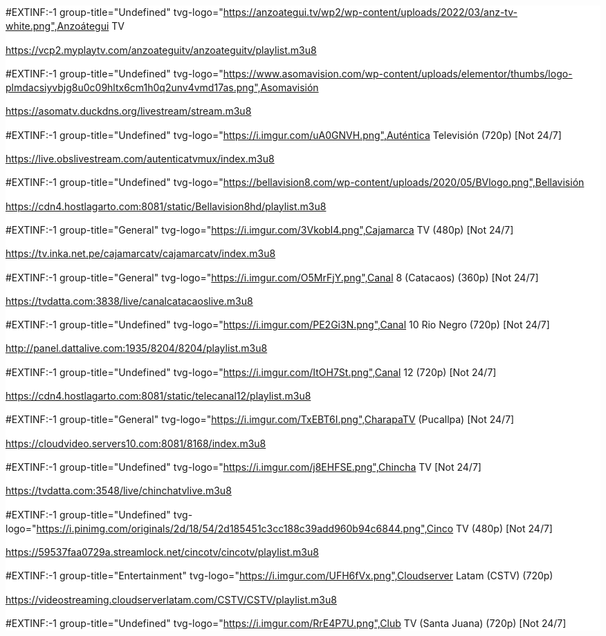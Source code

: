 #EXTINF:-1 group-title="Undefined" tvg-logo="https://anzoategui.tv/wp2/wp-content/uploads/2022/03/anz-tv-white.png",Anzoátegui TV

https://vcp2.myplaytv.com/anzoateguitv/anzoateguitv/playlist.m3u8

#EXTINF:-1 group-title="Undefined" tvg-logo="https://www.asomavision.com/wp-content/uploads/elementor/thumbs/logo-plmdacsiyvbjg8u0c09hltx6cm1h0q2unv4vmd17as.png",Asomavisión

https://asomatv.duckdns.org/livestream/stream.m3u8

#EXTINF:-1 group-title="Undefined" tvg-logo="https://i.imgur.com/uA0GNVH.png",Auténtica Televisión (720p) [Not 24/7]

https://live.obslivestream.com/autenticatvmux/index.m3u8

#EXTINF:-1 group-title="Undefined" tvg-logo="https://bellavision8.com/wp-content/uploads/2020/05/BVlogo.png",Bellavisión

https://cdn4.hostlagarto.com:8081/static/Bellavision8hd/playlist.m3u8

#EXTINF:-1 group-title="General" tvg-logo="https://i.imgur.com/3VkobI4.png",Cajamarca TV (480p) [Not 24/7]

https://tv.inka.net.pe/cajamarcatv/cajamarcatv/index.m3u8

#EXTINF:-1 group-title="General" tvg-logo="https://i.imgur.com/O5MrFjY.png",Canal 8 (Catacaos) (360p) [Not 24/7]

https://tvdatta.com:3838/live/canalcatacaoslive.m3u8

#EXTINF:-1 group-title="Undefined" tvg-logo="https://i.imgur.com/PE2Gi3N.png",Canal 10 Rio Negro (720p) [Not 24/7]

http://panel.dattalive.com:1935/8204/8204/playlist.m3u8

#EXTINF:-1 group-title="Undefined" tvg-logo="https://i.imgur.com/ItOH7St.png",Canal 12 (720p) [Not 24/7]

https://cdn4.hostlagarto.com:8081/static/telecanal12/playlist.m3u8

#EXTINF:-1 group-title="General" tvg-logo="https://i.imgur.com/TxEBT6I.png",CharapaTV (Pucallpa) [Not 24/7]

https://cloudvideo.servers10.com:8081/8168/index.m3u8

#EXTINF:-1 group-title="Undefined" tvg-logo="https://i.imgur.com/j8EHFSE.png",Chincha TV [Not 24/7]

https://tvdatta.com:3548/live/chinchatvlive.m3u8

#EXTINF:-1 group-title="Undefined" tvg-logo="https://i.pinimg.com/originals/2d/18/54/2d185451c3cc188c39add960b94c6844.png",Cinco TV (480p) [Not 24/7]

https://59537faa0729a.streamlock.net/cincotv/cincotv/playlist.m3u8

#EXTINF:-1 group-title="Entertainment" tvg-logo="https://i.imgur.com/UFH6fVx.png",Cloudserver Latam (CSTV) (720p)

https://videostreaming.cloudserverlatam.com/CSTV/CSTV/playlist.m3u8

#EXTINF:-1 group-title="Undefined" tvg-logo="https://i.imgur.com/RrE4P7U.png",Club TV (Santa Juana) (720p) [Not 24/7]
